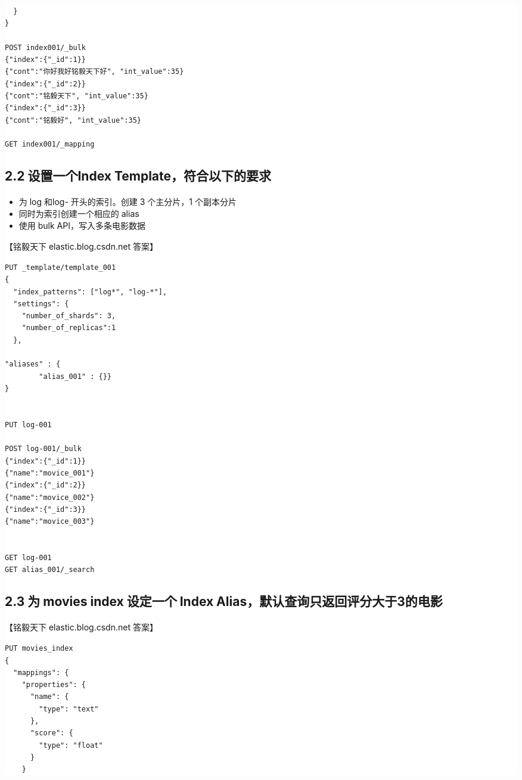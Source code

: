 ```
  }
}

POST index001/_bulk
{"index":{"_id":1}}
{"cont":"你好我好铭毅天下好", "int_value":35}
{"index":{"_id":2}}
{"cont":"铭毅天下", "int_value":35}
{"index":{"_id":3}}
{"cont":"铭毅好", "int_value":35}

GET index001/_mapping
```
## 2.2 设置一个Index Template，符合以下的要求
- 为 log 和log- 开头的索引。创建 3 个主分片，1 个副本分片
- 同时为索引创建一个相应的 alias
- 使用 bulk API，写入多条电影数据

【铭毅天下 elastic.blog.csdn.net 答案】
```
PUT _template/template_001
{
  "index_patterns": ["log*", "log-*"],
  "settings": {
    "number_of_shards": 3,
    "number_of_replicas":1
  },

"aliases" : {
        "alias_001" : {}}
}


PUT log-001

POST log-001/_bulk
{"index":{"_id":1}}
{"name":"movice_001"}
{"index":{"_id":2}}
{"name":"movice_002"}
{"index":{"_id":3}}
{"name":"movice_003"}


GET log-001
GET alias_001/_search
```
## 2.3 为 movies index 设定一个 Index Alias，默认查询只返回评分大于3的电影

【铭毅天下 elastic.blog.csdn.net 答案】
```
PUT movies_index
{
  "mappings": {
    "properties": {
      "name": {
        "type": "text"
      },
      "score": {
        "type": "float"
      }
    }
```